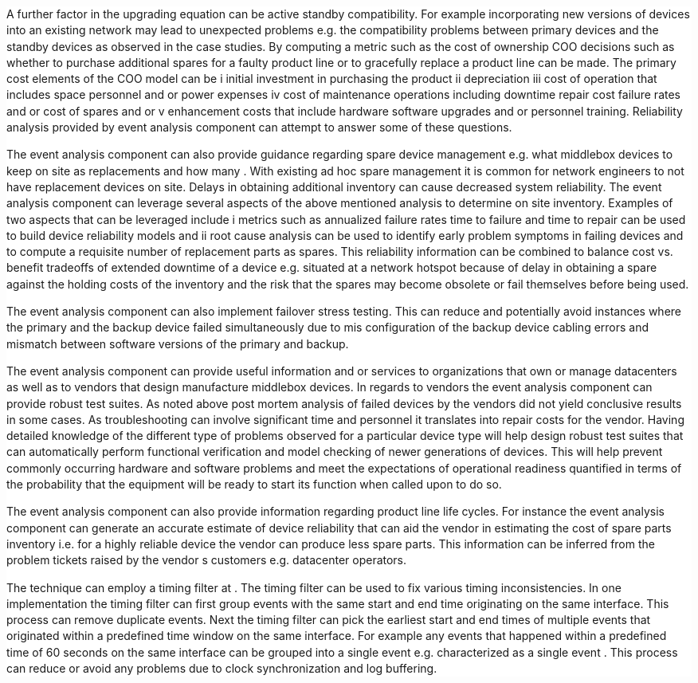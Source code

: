 A further factor in the upgrading equation can be active standby compatibility. For example incorporating new versions of devices into an existing network may lead to unexpected problems e.g. the compatibility problems between primary devices and the standby devices as observed in the case studies. By computing a metric such as the cost of ownership COO decisions such as whether to purchase additional spares for a faulty product line or to gracefully replace a product line can be made. The primary cost elements of the COO model can be i initial investment in purchasing the product ii depreciation iii cost of operation that includes space personnel and or power expenses iv cost of maintenance operations including downtime repair cost failure rates and or cost of spares and or v enhancement costs that include hardware software upgrades and or personnel training. Reliability analysis provided by event analysis component can attempt to answer some of these questions.

The event analysis component can also provide guidance regarding spare device management e.g. what middlebox devices to keep on site as replacements and how many . With existing ad hoc spare management it is common for network engineers to not have replacement devices on site. Delays in obtaining additional inventory can cause decreased system reliability. The event analysis component can leverage several aspects of the above mentioned analysis to determine on site inventory. Examples of two aspects that can be leveraged include i metrics such as annualized failure rates time to failure and time to repair can be used to build device reliability models and ii root cause analysis can be used to identify early problem symptoms in failing devices and to compute a requisite number of replacement parts as spares. This reliability information can be combined to balance cost vs. benefit tradeoffs of extended downtime of a device e.g. situated at a network hotspot because of delay in obtaining a spare against the holding costs of the inventory and the risk that the spares may become obsolete or fail themselves before being used.

The event analysis component can also implement failover stress testing. This can reduce and potentially avoid instances where the primary and the backup device failed simultaneously due to mis configuration of the backup device cabling errors and mismatch between software versions of the primary and backup.

The event analysis component can provide useful information and or services to organizations that own or manage datacenters as well as to vendors that design manufacture middlebox devices. In regards to vendors the event analysis component can provide robust test suites. As noted above post mortem analysis of failed devices by the vendors did not yield conclusive results in some cases. As troubleshooting can involve significant time and personnel it translates into repair costs for the vendor. Having detailed knowledge of the different type of problems observed for a particular device type will help design robust test suites that can automatically perform functional verification and model checking of newer generations of devices. This will help prevent commonly occurring hardware and software problems and meet the expectations of operational readiness quantified in terms of the probability that the equipment will be ready to start its function when called upon to do so.

The event analysis component can also provide information regarding product line life cycles. For instance the event analysis component can generate an accurate estimate of device reliability that can aid the vendor in estimating the cost of spare parts inventory i.e. for a highly reliable device the vendor can produce less spare parts. This information can be inferred from the problem tickets raised by the vendor s customers e.g. datacenter operators.

The technique can employ a timing filter at . The timing filter can be used to fix various timing inconsistencies. In one implementation the timing filter can first group events with the same start and end time originating on the same interface. This process can remove duplicate events. Next the timing filter can pick the earliest start and end times of multiple events that originated within a predefined time window on the same interface. For example any events that happened within a predefined time of 60 seconds on the same interface can be grouped into a single event e.g. characterized as a single event . This process can reduce or avoid any problems due to clock synchronization and log buffering.

